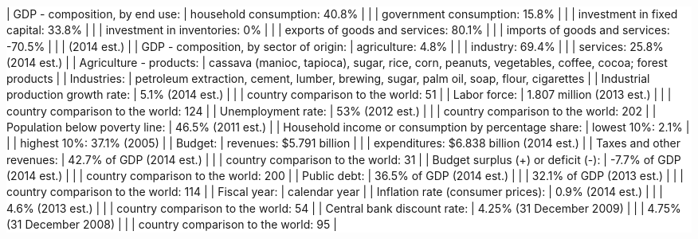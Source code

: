 | GDP - composition, by end use: | household consumption: 40.8% |
| | government consumption: 15.8% |
| | investment in fixed capital: 33.8% |
| | investment in inventories: 0% |
| | exports of goods and services: 80.1% |
| | imports of goods and services: -70.5% |
| | (2014 est.) |
| GDP - composition, by sector of origin: | agriculture: 4.8% |
| | industry: 69.4% |
| | services: 25.8% (2014 est.) |
| Agriculture - products: | cassava (manioc, tapioca), sugar, rice, corn, peanuts, vegetables, coffee, cocoa; forest products |
| Industries: | petroleum extraction, cement, lumber, brewing, sugar, palm oil, soap, flour, cigarettes |
| Industrial production growth rate: | 5.1% (2014 est.) |
| | country comparison to the world:  51 |
| Labor force: | 1.807 million (2013 est.) |
| | country comparison to the world:  124 |
| Unemployment rate: | 53% (2012 est.) |
| | country comparison to the world:  202 |
| Population below poverty line: | 46.5% (2011 est.) |
| Household income or consumption by percentage share: | lowest 10%: 2.1% |
| | highest 10%: 37.1% (2005) |
| Budget: | revenues: $5.791 billion |
| | expenditures: $6.838 billion (2014 est.) |
| Taxes and other revenues: | 42.7% of GDP (2014 est.) |
| | country comparison to the world:  31 |
| Budget surplus (+) or deficit (-): | -7.7% of GDP (2014 est.) |
| | country comparison to the world:  200 |
| Public debt: | 36.5% of GDP (2014 est.) |
| | 32.1% of GDP (2013 est.) |
| | country comparison to the world:  114 |
| Fiscal year: | calendar year |
| Inflation rate (consumer prices): | 0.9% (2014 est.) |
| | 4.6% (2013 est.) |
| | country comparison to the world:  54 |
| Central bank discount rate: | 4.25% (31 December 2009) |
| | 4.75% (31 December 2008) |
| | country comparison to the world:  95 |